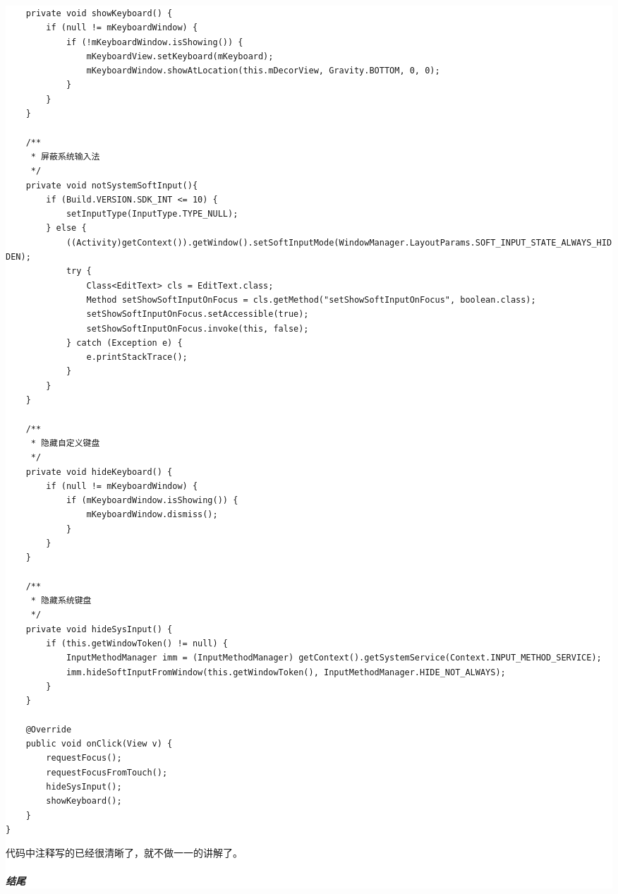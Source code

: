 ```
    private void showKeyboard() {
        if (null != mKeyboardWindow) {
            if (!mKeyboardWindow.isShowing()) {
                mKeyboardView.setKeyboard(mKeyboard);
                mKeyboardWindow.showAtLocation(this.mDecorView, Gravity.BOTTOM, 0, 0);
            }
        }
    }

    /**
     * 屏蔽系统输入法
     */
    private void notSystemSoftInput(){
        if (Build.VERSION.SDK_INT <= 10) {
            setInputType(InputType.TYPE_NULL);
        } else {
            ((Activity)getContext()).getWindow().setSoftInputMode(WindowManager.LayoutParams.SOFT_INPUT_STATE_ALWAYS_HIDDEN);
            try {
                Class<EditText> cls = EditText.class;
                Method setShowSoftInputOnFocus = cls.getMethod("setShowSoftInputOnFocus", boolean.class);
                setShowSoftInputOnFocus.setAccessible(true);
                setShowSoftInputOnFocus.invoke(this, false);
            } catch (Exception e) {
                e.printStackTrace();
            }
        }
    }

    /**
     * 隐藏自定义键盘
     */
    private void hideKeyboard() {
        if (null != mKeyboardWindow) {
            if (mKeyboardWindow.isShowing()) {
                mKeyboardWindow.dismiss();
            }
        }
    }

    /**
     * 隐藏系统键盘
     */
    private void hideSysInput() {
        if (this.getWindowToken() != null) {
            InputMethodManager imm = (InputMethodManager) getContext().getSystemService(Context.INPUT_METHOD_SERVICE);
            imm.hideSoftInputFromWindow(this.getWindowToken(), InputMethodManager.HIDE_NOT_ALWAYS);
        }
    }

    @Override
    public void onClick(View v) {
        requestFocus();
        requestFocusFromTouch();
        hideSysInput();
        showKeyboard();
    }
}
```
代码中注释写的已经很清晰了，就不做一一的讲解了。
##### 结尾